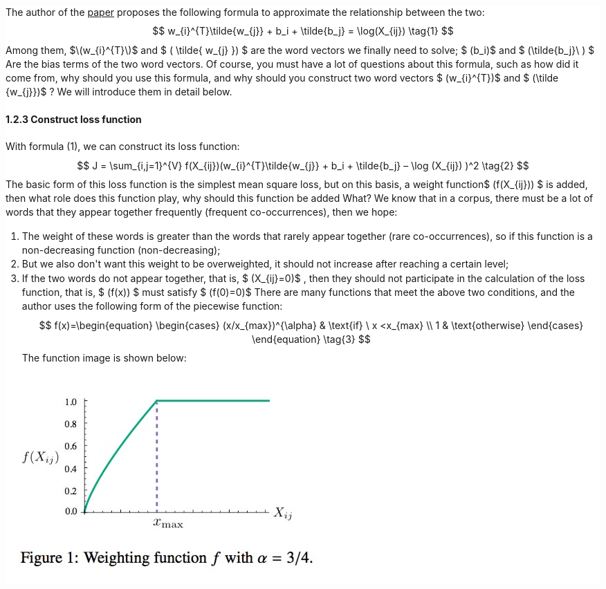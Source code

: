 The author of the [paper](https://www.aclweb.org/anthology/D14-1162) proposes the following formula to approximate the relationship between the two:
$$
w_{i}^{T}\tilde{w_{j}} + b_i + \tilde{b_j} = \log(X_{ij}) \tag{1}
$$
Among them, $\(w_{i}^{T}\)$ and $ \( \tilde{ w_{j} }\) $ are the word vectors we finally need to solve; $ \(b_i\)$  and $ \(\tilde{b_j}\ ) $ Are the bias terms of the two word vectors.
Of course, you must have a lot of questions about this formula, such as how did it come from, why should you use this formula, and why should you construct two word vectors $ \(w_{i}^{T}\)$  and $ \(\tilde {w_{j}}\)$ ? We will introduce them in detail below.  

#### 1.2.3 Construct loss function

With formula (1), we can construct its loss function:
$$
J = \sum_{i,j=1}^{V} f(X_{ij})(w_{i}^{T}\tilde{w_{j}} + b_i + \tilde{b_j} – \log (X_{ij}) )^2 \tag{2}
$$
The basic form of this loss function is the simplest mean square loss, but on this basis, a weight function$  \(f(X_{ij})\) $ is added, then what role does this function play, why should this function be added What? We know that in a corpus, there must be a lot of words that they appear together frequently (frequent co-occurrences), then we hope:
1. The weight of these words is greater than the words that rarely appear together (rare co-occurrences), so if this function is a non-decreasing function (non-decreasing);
2. But we also don't want this weight to be overweighted, it should not increase after reaching a certain level;
3. If the two words do not appear together, that is, $ \(X_{ij}=0\)$ , then they should not participate in the calculation of the loss function, that is, $ \(f(x)\) $ must satisfy $ \(f(0)=0\)$ 
There are many functions that meet the above two conditions, and the author uses the following form of the piecewise function:
$$
f(x)=\begin{equation}
\begin{cases}
(x/x_{max})^{\alpha} & \text{if} \ x <x_{max} \\
1 & \text{otherwise}
\end{cases}
\end{equation} \tag{3}
$$
The function image is shown below:

![](2020-06-26-notes-of-cs224n-part2/zE6t1ig.jpg)
